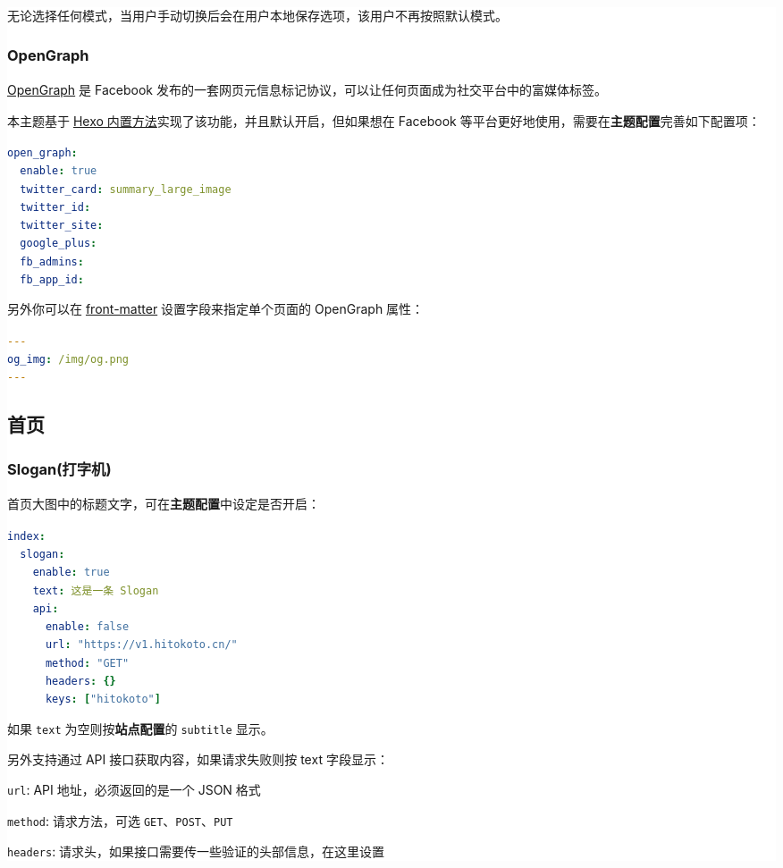 无论选择任何模式，当用户手动切换后会在用户本地保存选项，该用户不再按照默认模式。

### OpenGraph

[OpenGraph](https://ogp.me/) 是 Facebook 发布的一套网页元信息标记协议，可以让任何页面成为社交平台中的富媒体标签。

本主题基于 [Hexo 内置方法](https://hexo.io/docs/helpers.html#open-graph)实现了该功能，并且默认开启，但如果想在 Facebook 等平台更好地使用，需要在**主题配置**完善如下配置项：

```yaml
open_graph:
  enable: true
  twitter_card: summary_large_image
  twitter_id:
  twitter_site:
  google_plus:
  fb_admins:
  fb_app_id:
```

另外你可以在 [front-matter](https://hexo.io/zh-cn/docs/front-matter) 设置字段来指定单个页面的 OpenGraph 属性：

```yaml
---
og_img: /img/og.png
---
```

## 首页

### Slogan(打字机)

首页大图中的标题文字，可在**主题配置**中设定是否开启：

```yaml
index:
  slogan:
    enable: true
    text: 这是一条 Slogan
    api:
      enable: false
      url: "https://v1.hitokoto.cn/"
      method: "GET"
      headers: {}
      keys: ["hitokoto"]
```

如果 `text` 为空则按**站点配置**的 `subtitle` 显示。

另外支持通过 API 接口获取内容，如果请求失败则按 text 字段显示：

`url`: API 地址，必须返回的是一个 JSON 格式

`method`: 请求方法，可选 `GET`、`POST`、`PUT`

`headers`: 请求头，如果接口需要传一些验证的头部信息，在这里设置


[^1]: 这是对应的脚注
[^1]: 参考资料1
[^2]: 参考资料2
